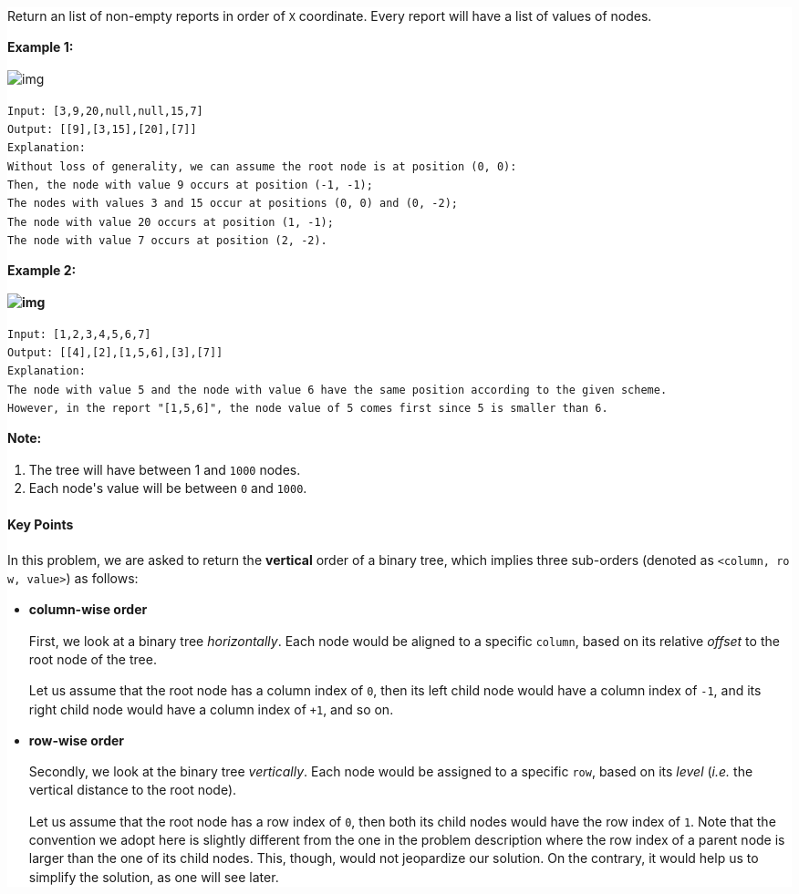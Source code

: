 Return an list of non-empty reports in order of `X` coordinate. Every report will have a list of values of nodes.

 

**Example 1:**

![img](https://assets.leetcode.com/uploads/2019/01/31/1236_example_1.PNG)

```
Input: [3,9,20,null,null,15,7]
Output: [[9],[3,15],[20],[7]]
Explanation: 
Without loss of generality, we can assume the root node is at position (0, 0):
Then, the node with value 9 occurs at position (-1, -1);
The nodes with values 3 and 15 occur at positions (0, 0) and (0, -2);
The node with value 20 occurs at position (1, -1);
The node with value 7 occurs at position (2, -2).
```

**Example 2:**

**![img](https://assets.leetcode.com/uploads/2019/01/31/tree2.png)**

```
Input: [1,2,3,4,5,6,7]
Output: [[4],[2],[1,5,6],[3],[7]]
Explanation: 
The node with value 5 and the node with value 6 have the same position according to the given scheme.
However, in the report "[1,5,6]", the node value of 5 comes first since 5 is smaller than 6.
```

 

**Note:**

1. The tree will have between 1 and `1000` nodes.
2. Each node's value will be between `0` and `1000`.

#### Key Points

In this problem, we are asked to return the **vertical** order of a binary tree, which implies three sub-orders (denoted as `<column, row, value>`) as follows:

- **column-wise order**

  First, we look at a binary tree *horizontally*. Each node would be aligned to a specific `column`, based on its relative *offset* to the root node of the tree.

  Let us assume that the root node has a column index of `0`, then its left child node would have a column index of `-1`, and its right child node would have a column index of `+1`, and so on.

- **row-wise order**

  Secondly, we look at the binary tree *vertically*. Each node would be assigned to a specific `row`, based on its *level* (*i.e.* the vertical distance to the root node).

  Let us assume that the root node has a row index of `0`, then both its child nodes would have the row index of `1`. Note that the convention we adopt here is slightly different from the one in the problem description where the row index of a parent node is larger than the one of its child nodes. This, though, would not jeopardize our solution. On the contrary, it would help us to simplify the solution, as one will see later.
